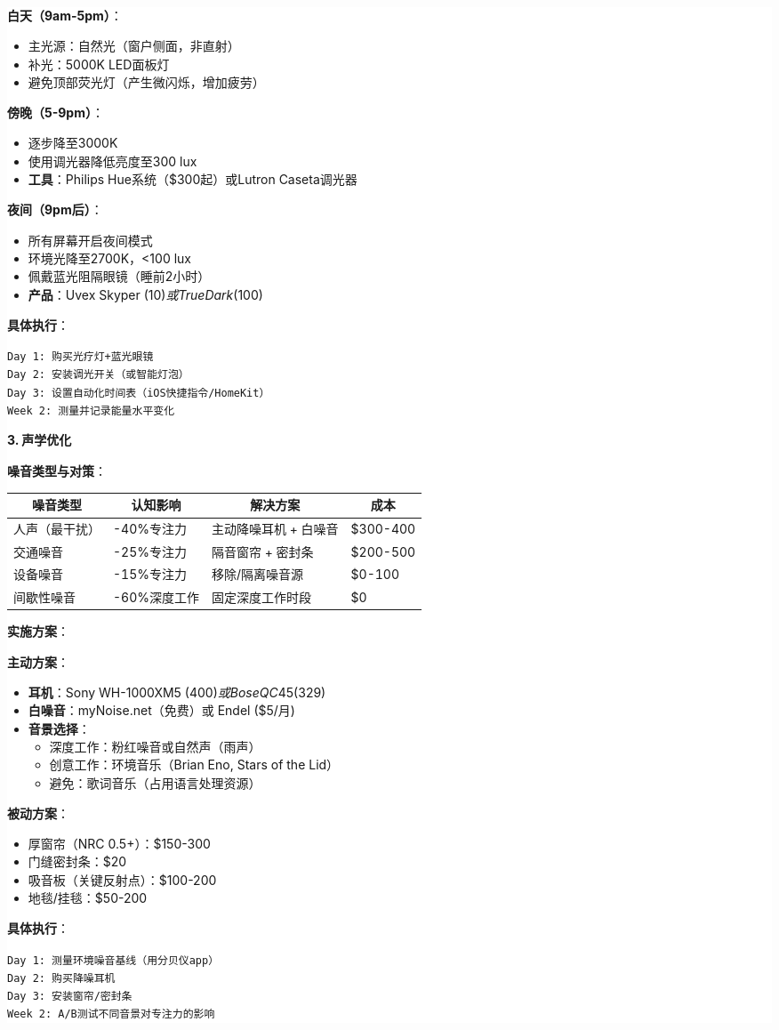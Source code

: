 **白天（9am-5pm）**：
- 主光源：自然光（窗户侧面，非直射）
- 补光：5000K LED面板灯
- 避免顶部荧光灯（产生微闪烁，增加疲劳）

**傍晚（5-9pm）**：
- 逐步降至3000K
- 使用调光器降低亮度至300 lux
- **工具**：Philips Hue系统（$300起）或Lutron Caseta调光器

**夜间（9pm后）**：
- 所有屏幕开启夜间模式
- 环境光降至2700K，<100 lux
- 佩戴蓝光阻隔眼镜（睡前2小时）
- **产品**：Uvex Skyper ($10) 或 TrueDark ($100)

**具体执行**：
```
Day 1: 购买光疗灯+蓝光眼镜
Day 2: 安装调光开关（或智能灯泡）
Day 3: 设置自动化时间表（iOS快捷指令/HomeKit）
Week 2: 测量并记录能量水平变化
```

**3. 声学优化**

**噪音类型与对策**：

| 噪音类型 | 认知影响 | 解决方案 | 成本 |
|---------|---------|---------|------|
| 人声（最干扰） | -40%专注力 | 主动降噪耳机 + 白噪音 | $300-400 |
| 交通噪音 | -25%专注力 | 隔音窗帘 + 密封条 | $200-500 |
| 设备噪音 | -15%专注力 | 移除/隔离噪音源 | $0-100 |
| 间歇性噪音 | -60%深度工作 | 固定深度工作时段 | $0 |

**实施方案**：

**主动方案**：
- **耳机**：Sony WH-1000XM5 ($400) 或 Bose QC45 ($329)
- **白噪音**：myNoise.net（免费）或 Endel ($5/月)
- **音景选择**：
  - 深度工作：粉红噪音或自然声（雨声）
  - 创意工作：环境音乐（Brian Eno, Stars of the Lid）
  - 避免：歌词音乐（占用语言处理资源）

**被动方案**：
- 厚窗帘（NRC 0.5+）：$150-300
- 门缝密封条：$20
- 吸音板（关键反射点）：$100-200
- 地毯/挂毯：$50-200

**具体执行**：
```
Day 1: 测量环境噪音基线（用分贝仪app）
Day 2: 购买降噪耳机
Day 3: 安装窗帘/密封条
Week 2: A/B测试不同音景对专注力的影响
```
